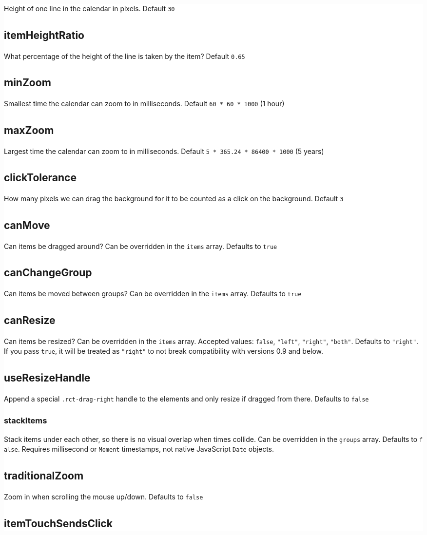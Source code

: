 Height of one line in the calendar in pixels. Default `30`

## itemHeightRatio

What percentage of the height of the line is taken by the item? Default `0.65`

## minZoom

Smallest time the calendar can zoom to in milliseconds. Default `60 * 60 * 1000` (1 hour)

## maxZoom

Largest time the calendar can zoom to in milliseconds. Default `5 * 365.24 * 86400 * 1000` (5 years)

## clickTolerance

How many pixels we can drag the background for it to be counted as a click on the background. Default `3`

## canMove

Can items be dragged around? Can be overridden in the `items` array. Defaults to `true`

## canChangeGroup

Can items be moved between groups? Can be overridden in the `items` array. Defaults to `true`

## canResize

Can items be resized? Can be overridden in the `items` array. Accepted values: `false`, `"left"`, `"right"`, `"both"`. Defaults to `"right"`. If you pass `true`, it will be treated as `"right"` to not break compatibility with versions 0.9 and below.

## useResizeHandle

Append a special `.rct-drag-right` handle to the elements and only resize if dragged from there. Defaults to `false`

### stackItems

Stack items under each other, so there is no visual overlap when times collide.  Can be overridden in the `groups` array. Defaults to `false`. Requires millisecond or `Moment` timestamps, not native JavaScript `Date` objects.

## traditionalZoom

Zoom in when scrolling the mouse up/down. Defaults to `false`

## itemTouchSendsClick
